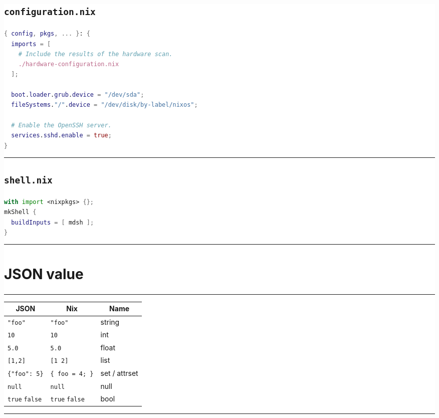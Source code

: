 
## `configuration.nix`

```nix
{ config, pkgs, ... }: {
  imports = [
    # Include the results of the hardware scan.
    ./hardware-configuration.nix
  ];

  boot.loader.grub.device = "/dev/sda";
  fileSystems."/".device = "/dev/disk/by-label/nixos";

  # Enable the OpenSSH server.
  services.sshd.enable = true;
}
```

---

## `shell.nix`

```nix
with import <nixpkgs> {};
mkShell {
  buildInputs = [ mdsh ];
}
```

---

# JSON value

---

| JSON | Nix | Name |
| ---- | --- | ---- |
| `"foo"` | `"foo"` | string |
| `10` | `10` | int |
| `5.0` | `5.0` | float |
| `[1,2]` | `[1 2]` | list |
| `{"foo": 5}` | `{ foo = 4; }` | set / attrset |
| `null` | `null` | null |
| `true` `false` | `true` `false` | bool |

---
